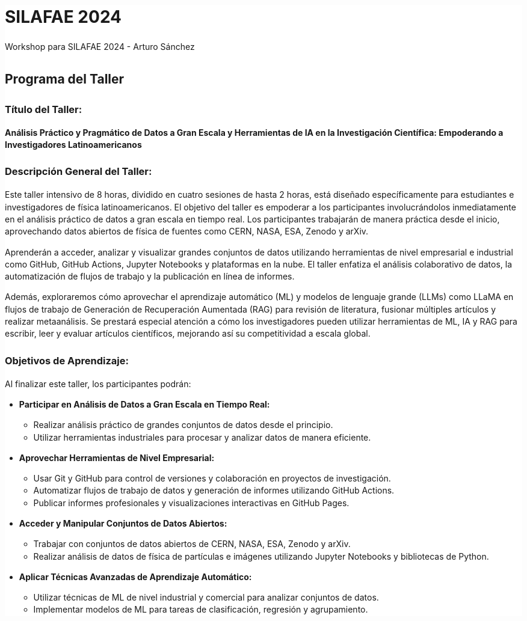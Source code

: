 # SILAFAE 2024
Workshop para SILAFAE 2024 - Arturo Sánchez

## **Programa del Taller**

### **Título del Taller:**
**Análisis Práctico y Pragmático de Datos a Gran Escala y Herramientas de IA en la Investigación Científica: Empoderando a Investigadores Latinoamericanos**

### **Descripción General del Taller:**

Este taller intensivo de 8 horas, dividido en cuatro sesiones de hasta 2 horas, está diseñado específicamente para estudiantes e investigadores de física latinoamericanos.
El objetivo del taller es empoderar a los participantes involucrándolos inmediatamente en el análisis práctico de datos a gran escala en tiempo real.
Los participantes trabajarán de manera práctica desde el inicio, aprovechando datos abiertos de física de fuentes como CERN, NASA, ESA, Zenodo y arXiv.

Aprenderán a acceder, analizar y visualizar grandes conjuntos de datos utilizando herramientas de nivel empresarial e industrial como GitHub, GitHub Actions, Jupyter Notebooks y plataformas en la nube.
El taller enfatiza el análisis colaborativo de datos, la automatización de flujos de trabajo y la publicación en línea de informes.

Además, exploraremos cómo aprovechar el aprendizaje automático (ML) y modelos de lenguaje grande (LLMs) como LLaMA en flujos de trabajo de Generación de Recuperación Aumentada (RAG) para revisión de literatura, fusionar múltiples artículos y realizar metaanálisis.
Se prestará especial atención a cómo los investigadores pueden utilizar herramientas de ML, IA y RAG para escribir, leer y evaluar artículos científicos, mejorando así su competitividad a escala global.

### **Objetivos de Aprendizaje:**

Al finalizar este taller, los participantes podrán:

- **Participar en Análisis de Datos a Gran Escala en Tiempo Real:**
  - Realizar análisis práctico de grandes conjuntos de datos desde el principio.
  - Utilizar herramientas industriales para procesar y analizar datos de manera eficiente.

- **Aprovechar Herramientas de Nivel Empresarial:**
  - Usar Git y GitHub para control de versiones y colaboración en proyectos de investigación.
  - Automatizar flujos de trabajo de datos y generación de informes utilizando GitHub Actions.
  - Publicar informes profesionales y visualizaciones interactivas en GitHub Pages.

- **Acceder y Manipular Conjuntos de Datos Abiertos:**
  - Trabajar con conjuntos de datos abiertos de CERN, NASA, ESA, Zenodo y arXiv.
  - Realizar análisis de datos de física de partículas e imágenes utilizando Jupyter Notebooks y bibliotecas de Python.

- **Aplicar Técnicas Avanzadas de Aprendizaje Automático:**
  - Utilizar técnicas de ML de nivel industrial y comercial para analizar conjuntos de datos.
  - Implementar modelos de ML para tareas de clasificación, regresión y agrupamiento.
